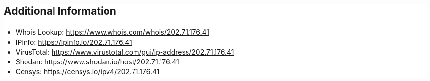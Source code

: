 ```

```
## Additional Information
- Whois Lookup: https://www.whois.com/whois/202.71.176.41
- IPinfo: https://ipinfo.io/202.71.176.41
- VirusTotal: https://www.virustotal.com/gui/ip-address/202.71.176.41
- Shodan: https://www.shodan.io/host/202.71.176.41
- Censys: https://censys.io/ipv4/202.71.176.41

